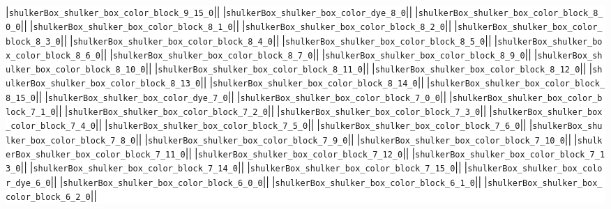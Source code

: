 |`shulkerBox_shulker_box_color_block_9_15_0`||
|`shulkerBox_shulker_box_color_dye_8_0`||
|`shulkerBox_shulker_box_color_block_8_0_0`||
|`shulkerBox_shulker_box_color_block_8_1_0`||
|`shulkerBox_shulker_box_color_block_8_2_0`||
|`shulkerBox_shulker_box_color_block_8_3_0`||
|`shulkerBox_shulker_box_color_block_8_4_0`||
|`shulkerBox_shulker_box_color_block_8_5_0`||
|`shulkerBox_shulker_box_color_block_8_6_0`||
|`shulkerBox_shulker_box_color_block_8_7_0`||
|`shulkerBox_shulker_box_color_block_8_9_0`||
|`shulkerBox_shulker_box_color_block_8_10_0`||
|`shulkerBox_shulker_box_color_block_8_11_0`||
|`shulkerBox_shulker_box_color_block_8_12_0`||
|`shulkerBox_shulker_box_color_block_8_13_0`||
|`shulkerBox_shulker_box_color_block_8_14_0`||
|`shulkerBox_shulker_box_color_block_8_15_0`||
|`shulkerBox_shulker_box_color_dye_7_0`||
|`shulkerBox_shulker_box_color_block_7_0_0`||
|`shulkerBox_shulker_box_color_block_7_1_0`||
|`shulkerBox_shulker_box_color_block_7_2_0`||
|`shulkerBox_shulker_box_color_block_7_3_0`||
|`shulkerBox_shulker_box_color_block_7_4_0`||
|`shulkerBox_shulker_box_color_block_7_5_0`||
|`shulkerBox_shulker_box_color_block_7_6_0`||
|`shulkerBox_shulker_box_color_block_7_8_0`||
|`shulkerBox_shulker_box_color_block_7_9_0`||
|`shulkerBox_shulker_box_color_block_7_10_0`||
|`shulkerBox_shulker_box_color_block_7_11_0`||
|`shulkerBox_shulker_box_color_block_7_12_0`||
|`shulkerBox_shulker_box_color_block_7_13_0`||
|`shulkerBox_shulker_box_color_block_7_14_0`||
|`shulkerBox_shulker_box_color_block_7_15_0`||
|`shulkerBox_shulker_box_color_dye_6_0`||
|`shulkerBox_shulker_box_color_block_6_0_0`||
|`shulkerBox_shulker_box_color_block_6_1_0`||
|`shulkerBox_shulker_box_color_block_6_2_0`||